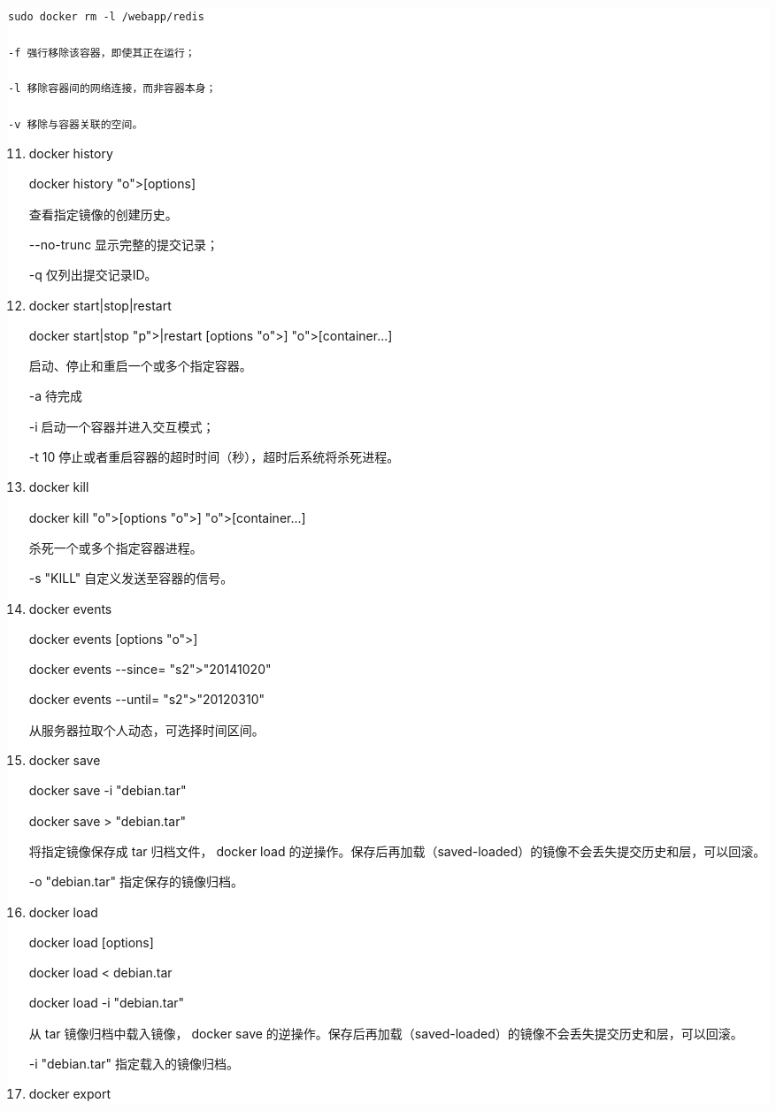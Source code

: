     sudo docker rm -l /webapp/redis

    -f 强行移除该容器，即使其正在运行；

    -l 移除容器间的网络连接，而非容器本身；

    -v 移除与容器关联的空间。
11. docker history

    docker history  "o">[options] <image>

    查看指定镜像的创建历史。

    --no-trunc 显示完整的提交记录；

    -q 仅列出提交记录ID。
12. docker start|stop|restart

    docker start|stop "p">|restart [options "o">] <container>  "o">[container...]

    启动、停止和重启一个或多个指定容器。

    -a 待完成

    -i 启动一个容器并进入交互模式；

    -t 10 停止或者重启容器的超时时间（秒），超时后系统将杀死进程。
13. docker kill

    docker kill  "o">[options "o">] <container>  "o">[container...]

    杀死一个或多个指定容器进程。

    -s "KILL" 自定义发送至容器的信号。
14. docker events

    docker events [options "o">]

    docker events --since= "s2">"20141020"

    docker events --until= "s2">"20120310"

    从服务器拉取个人动态，可选择时间区间。
15. docker save

    docker save -i "debian.tar"

    docker save > "debian.tar"

    将指定镜像保存成 tar 归档文件， docker load 的逆操作。保存后再加载（saved-loaded）的镜像不会丢失提交历史和层，可以回滚。

    -o "debian.tar" 指定保存的镜像归档。
16. docker load

    docker load [options]

    docker load < debian.tar

    docker load -i "debian.tar"

    从 tar 镜像归档中载入镜像， docker save 的逆操作。保存后再加载（saved-loaded）的镜像不会丢失提交历史和层，可以回滚。

    -i "debian.tar" 指定载入的镜像归档。
17. docker export
